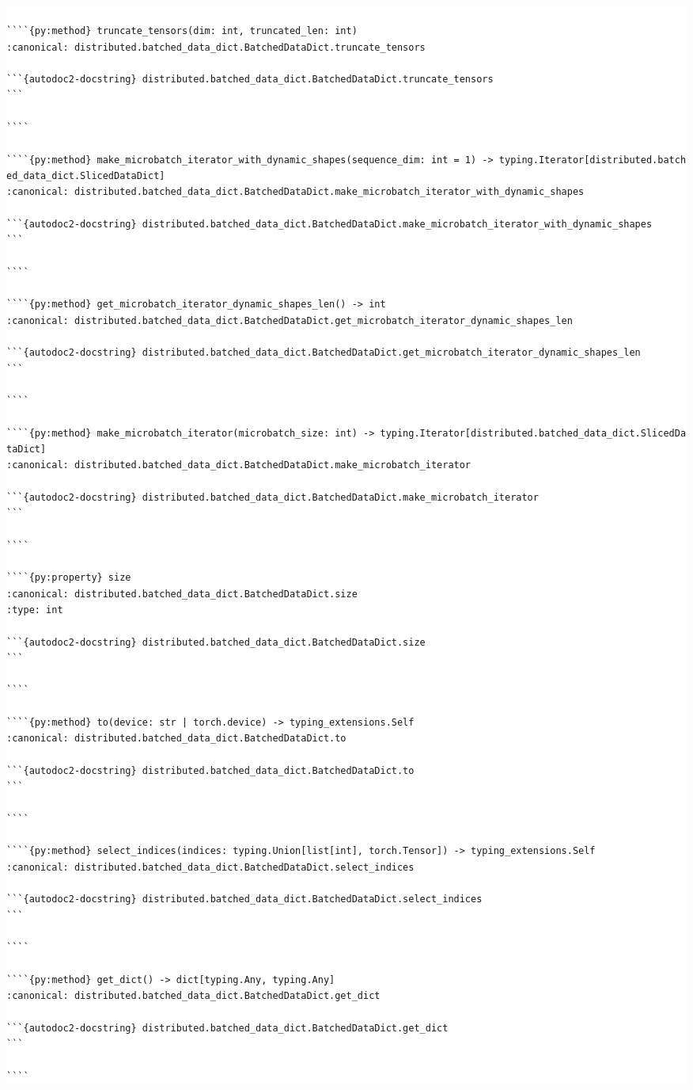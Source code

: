 `````{py:class} BatchedDataDict(*args, **kwargs)

````{py:method} truncate_tensors(dim: int, truncated_len: int)
:canonical: distributed.batched_data_dict.BatchedDataDict.truncate_tensors

```{autodoc2-docstring} distributed.batched_data_dict.BatchedDataDict.truncate_tensors
```

````

````{py:method} make_microbatch_iterator_with_dynamic_shapes(sequence_dim: int = 1) -> typing.Iterator[distributed.batched_data_dict.SlicedDataDict]
:canonical: distributed.batched_data_dict.BatchedDataDict.make_microbatch_iterator_with_dynamic_shapes

```{autodoc2-docstring} distributed.batched_data_dict.BatchedDataDict.make_microbatch_iterator_with_dynamic_shapes
```

````

````{py:method} get_microbatch_iterator_dynamic_shapes_len() -> int
:canonical: distributed.batched_data_dict.BatchedDataDict.get_microbatch_iterator_dynamic_shapes_len

```{autodoc2-docstring} distributed.batched_data_dict.BatchedDataDict.get_microbatch_iterator_dynamic_shapes_len
```

````

````{py:method} make_microbatch_iterator(microbatch_size: int) -> typing.Iterator[distributed.batched_data_dict.SlicedDataDict]
:canonical: distributed.batched_data_dict.BatchedDataDict.make_microbatch_iterator

```{autodoc2-docstring} distributed.batched_data_dict.BatchedDataDict.make_microbatch_iterator
```

````

````{py:property} size
:canonical: distributed.batched_data_dict.BatchedDataDict.size
:type: int

```{autodoc2-docstring} distributed.batched_data_dict.BatchedDataDict.size
```

````

````{py:method} to(device: str | torch.device) -> typing_extensions.Self
:canonical: distributed.batched_data_dict.BatchedDataDict.to

```{autodoc2-docstring} distributed.batched_data_dict.BatchedDataDict.to
```

````

````{py:method} select_indices(indices: typing.Union[list[int], torch.Tensor]) -> typing_extensions.Self
:canonical: distributed.batched_data_dict.BatchedDataDict.select_indices

```{autodoc2-docstring} distributed.batched_data_dict.BatchedDataDict.select_indices
```

````

````{py:method} get_dict() -> dict[typing.Any, typing.Any]
:canonical: distributed.batched_data_dict.BatchedDataDict.get_dict

```{autodoc2-docstring} distributed.batched_data_dict.BatchedDataDict.get_dict
```

````

`````
